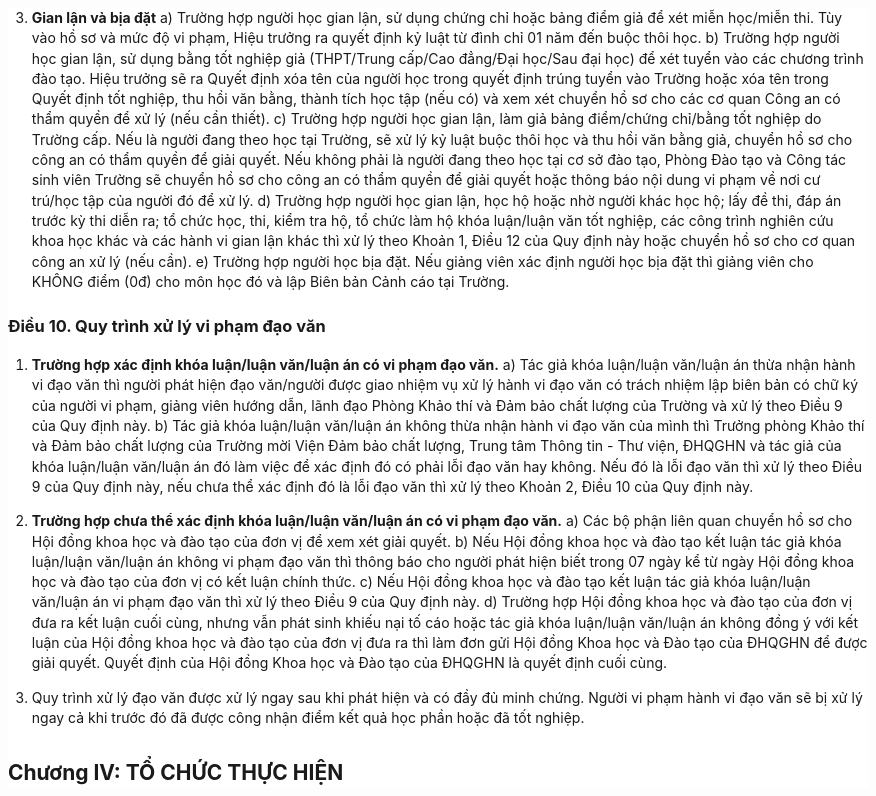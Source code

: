 3.  **Gian lận và bịa đặt**
    a) Trường hợp người học gian lận, sử dụng chứng chỉ hoặc bảng điểm giả để xét miễn học/miễn thi. Tùy vào hồ sơ và mức độ vi phạm, Hiệu trưởng ra quyết định kỷ luật từ đình chỉ 01 năm đến buộc thôi học.
    b) Trường hợp người học gian lận, sử dụng bằng tốt nghiệp giả (THPT/Trung cấp/Cao đẳng/Đại học/Sau đại học) để xét tuyển vào các chương trình đào tạo. Hiệu trưởng sẽ ra Quyết định xóa tên của người học trong quyết định trúng tuyển vào Trường hoặc xóa tên trong Quyết định tốt nghiệp, thu hồi văn bằng, thành tích học tập (nếu có) và xem xét chuyển hồ sơ cho các cơ quan Công an có thẩm quyền để xử lý (nếu cần thiết).
    c) Trường hợp người học gian lận, làm giả bảng điểm/chứng chỉ/bằng tốt nghiệp do Trường cấp. Nếu là người đang theo học tại Trường, sẽ xử lý kỷ luật buộc thôi học và thu hồi văn bằng giả, chuyển hồ sơ cho công an có thẩm quyền để giải quyết. Nếu không phải là người đang theo học tại cơ sở đào tạo, Phòng Đào tạo và Công tác sinh viên Trường sẽ chuyển hồ sơ cho công an có thẩm quyền để giải quyết hoặc thông báo nội dung vi phạm về nơi cư trú/học tập của người đó để xử lý.
    d) Trường hợp người học gian lận, học hộ hoặc nhờ người khác học hộ; lấy đề thi, đáp án trước kỳ thi diễn ra; tổ chức học, thi, kiểm tra hộ, tổ chức làm hộ khóa luận/luận văn tốt nghiệp, các công trình nghiên cứu khoa học khác và các hành vi gian lận khác thì xử lý theo Khoản 1, Điều 12 của Quy định này hoặc chuyển hồ sơ cho cơ quan công an xử lý (nếu cần).
    e) Trường hợp người học bịa đặt. Nếu giảng viên xác định người học bịa đặt thì giảng viên cho KHÔNG điểm (0đ) cho môn học đó và lập Biên bản Cảnh cáo tại Trường.

### Điều 10. Quy trình xử lý vi phạm đạo văn

1.  **Trường hợp xác định khóa luận/luận văn/luận án có vi phạm đạo văn.**
    a) Tác giả khóa luận/luận văn/luận án thừa nhận hành vi đạo văn thì người phát hiện đạo văn/người được giao nhiệm vụ xử lý hành vi đạo văn có trách nhiệm lập biên bản có chữ ký của người vi phạm, giảng viên hướng dẫn, lãnh đạo Phòng Khảo thí và Đảm bảo chất lượng của Trường và xử lý theo Điều 9 của Quy định này.
    b) Tác giả khóa luận/luận văn/luận án không thừa nhận hành vi đạo văn của mình thì Trưởng phòng Khảo thí và Đảm bảo chất lượng của Trường mời Viện Đảm bảo chất lượng, Trung tâm Thông tin - Thư viện, ĐHQGHN và tác giả của khóa luận/luận văn/luận án đó làm việc để xác định đó có phải lỗi đạo văn hay không. Nếu đó là lỗi đạo văn thì xử lý theo Điều 9 của Quy định này, nếu chưa thể xác định đó là lỗi đạo văn thì xử lý theo Khoản 2, Điều 10 của Quy định này.

2.  **Trường hợp chưa thể xác định khóa luận/luận văn/luận án có vi phạm đạo văn.**
    a) Các bộ phận liên quan chuyển hồ sơ cho Hội đồng khoa học và đào tạo của đơn vị để xem xét giải quyết.
    b) Nếu Hội đồng khoa học và đào tạo kết luận tác giả khóa luận/luận văn/luận án không vi phạm đạo văn thì thông báo cho người phát hiện biết trong 07 ngày kể từ ngày Hội đồng khoa học và đào tạo của đơn vị có kết luận chính thức.
    c) Nếu Hội đồng khoa học và đào tạo kết luận tác giả khóa luận/luận văn/luận án vi phạm đạo văn thì xử lý theo Điều 9 của Quy định này.
    d) Trường hợp Hội đồng khoa học và đào tạo của đơn vị đưa ra kết luận cuối cùng, nhưng vẫn phát sinh khiếu nại tố cáo hoặc tác giả khóa luận/luận văn/luận án không đồng ý với kết luận của Hội đồng khoa học và đào tạo của đơn vị đưa ra thì làm đơn gửi Hội đồng Khoa học và Đào tạo của ĐHQGHN để được giải quyết. Quyết định của Hội đồng Khoa học và Đào tạo của ĐHQGHN là quyết định cuối cùng.

3.  Quy trình xử lý đạo văn được xử lý ngay sau khi phát hiện và có đầy đủ minh chứng. Người vi phạm hành vi đạo văn sẽ bị xử lý ngay cả khi trước đó đã được công nhận điểm kết quả học phần hoặc đã tốt nghiệp.

## Chương IV: TỔ CHỨC THỰC HIỆN
